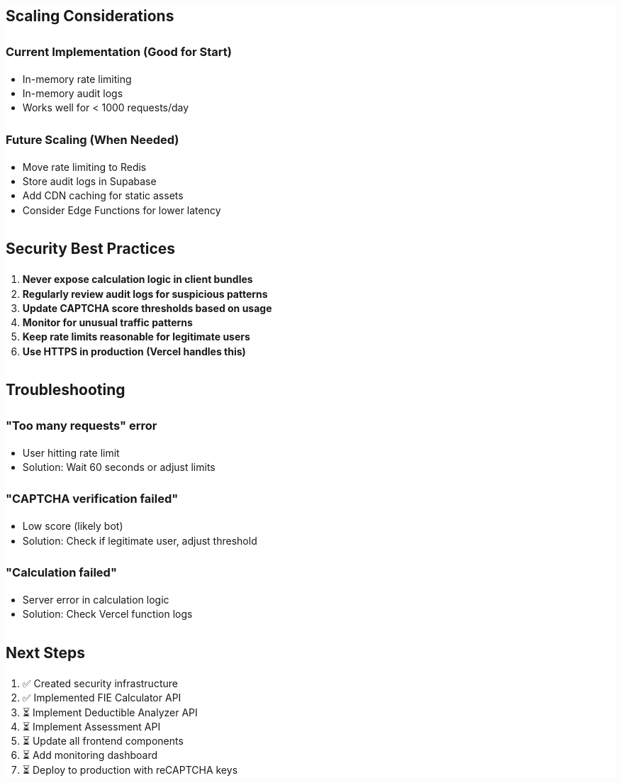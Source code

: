 ## Scaling Considerations

### Current Implementation (Good for Start)
- In-memory rate limiting
- In-memory audit logs
- Works well for < 1000 requests/day

### Future Scaling (When Needed)
- Move rate limiting to Redis
- Store audit logs in Supabase
- Add CDN caching for static assets
- Consider Edge Functions for lower latency

## Security Best Practices

1. **Never expose calculation logic in client bundles**
2. **Regularly review audit logs for suspicious patterns**
3. **Update CAPTCHA score thresholds based on usage**
4. **Monitor for unusual traffic patterns**
5. **Keep rate limits reasonable for legitimate users**
6. **Use HTTPS in production (Vercel handles this)**

## Troubleshooting

### "Too many requests" error
- User hitting rate limit
- Solution: Wait 60 seconds or adjust limits

### "CAPTCHA verification failed"
- Low score (likely bot)
- Solution: Check if legitimate user, adjust threshold

### "Calculation failed"
- Server error in calculation logic
- Solution: Check Vercel function logs

## Next Steps

1. ✅ Created security infrastructure
2. ✅ Implemented FIE Calculator API
3. ⏳ Implement Deductible Analyzer API
4. ⏳ Implement Assessment API
5. ⏳ Update all frontend components
6. ⏳ Add monitoring dashboard
7. ⏳ Deploy to production with reCAPTCHA keys